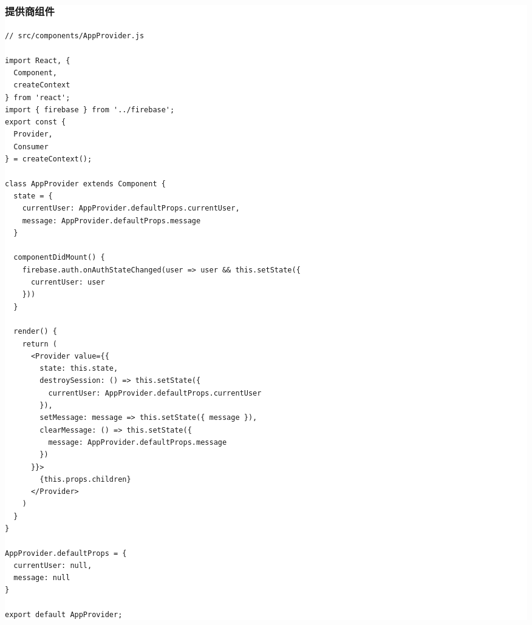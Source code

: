 ### 提供商组件

```
// src/components/AppProvider.js

import React, {
  Component,
  createContext
} from 'react';
import { firebase } from '../firebase';
export const {
  Provider,
  Consumer
} = createContext();

class AppProvider extends Component {
  state = {
    currentUser: AppProvider.defaultProps.currentUser,
    message: AppProvider.defaultProps.message
  }

  componentDidMount() {
    firebase.auth.onAuthStateChanged(user => user && this.setState({
      currentUser: user
    }))
  }

  render() {
    return (
      <Provider value={{
        state: this.state,
        destroySession: () => this.setState({ 
          currentUser: AppProvider.defaultProps.currentUser 
        }),
        setMessage: message => this.setState({ message }),
        clearMessage: () => this.setState({ 
          message: AppProvider.defaultProps.message 
        })
      }}>
        {this.props.children}
      </Provider>
    )
  }
}

AppProvider.defaultProps = {
  currentUser: null,
  message: null
}

export default AppProvider; 
```
